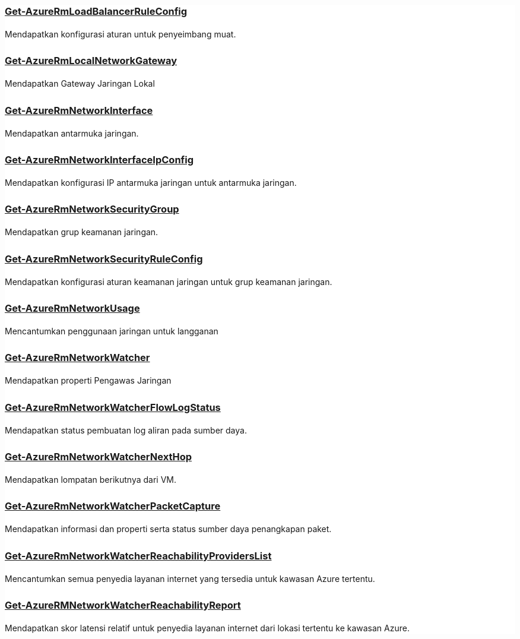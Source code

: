 ### [Get-AzureRmLoadBalancerRuleConfig](Get-AzureRmLoadBalancerRuleConfig.md)
Mendapatkan konfigurasi aturan untuk penyeimbang muat.

### [Get-AzureRmLocalNetworkGateway](Get-AzureRmLocalNetworkGateway.md)
Mendapatkan Gateway Jaringan Lokal

### [Get-AzureRmNetworkInterface](Get-AzureRmNetworkInterface.md)
Mendapatkan antarmuka jaringan.

### [Get-AzureRmNetworkInterfaceIpConfig](Get-AzureRmNetworkInterfaceIpConfig.md)
Mendapatkan konfigurasi IP antarmuka jaringan untuk antarmuka jaringan.

### [Get-AzureRmNetworkSecurityGroup](Get-AzureRmNetworkSecurityGroup.md)
Mendapatkan grup keamanan jaringan.

### [Get-AzureRmNetworkSecurityRuleConfig](Get-AzureRmNetworkSecurityRuleConfig.md)
Mendapatkan konfigurasi aturan keamanan jaringan untuk grup keamanan jaringan.

### [Get-AzureRmNetworkUsage](Get-AzureRmNetworkUsage.md)
Mencantumkan penggunaan jaringan untuk langganan

### [Get-AzureRmNetworkWatcher](Get-AzureRmNetworkWatcher.md)
Mendapatkan properti Pengawas Jaringan

### [Get-AzureRmNetworkWatcherFlowLogStatus](Get-AzureRmNetworkWatcherFlowLogStatus.md)
Mendapatkan status pembuatan log aliran pada sumber daya.

### [Get-AzureRmNetworkWatcherNextHop](Get-AzureRmNetworkWatcherNextHop.md)
Mendapatkan lompatan berikutnya dari VM.

### [Get-AzureRmNetworkWatcherPacketCapture](Get-AzureRmNetworkWatcherPacketCapture.md)
Mendapatkan informasi dan properti serta status sumber daya penangkapan paket.

### [Get-AzureRmNetworkWatcherReachabilityProvidersList](Get-AzureRmNetworkWatcherReachabilityProvidersList.md)
Mencantumkan semua penyedia layanan internet yang tersedia untuk kawasan Azure tertentu.

### [Get-AzureRMNetworkWatcherReachabilityReport](Get-AzureRMNetworkWatcherReachabilityReport.md)
Mendapatkan skor latensi relatif untuk penyedia layanan internet dari lokasi tertentu ke kawasan Azure.
